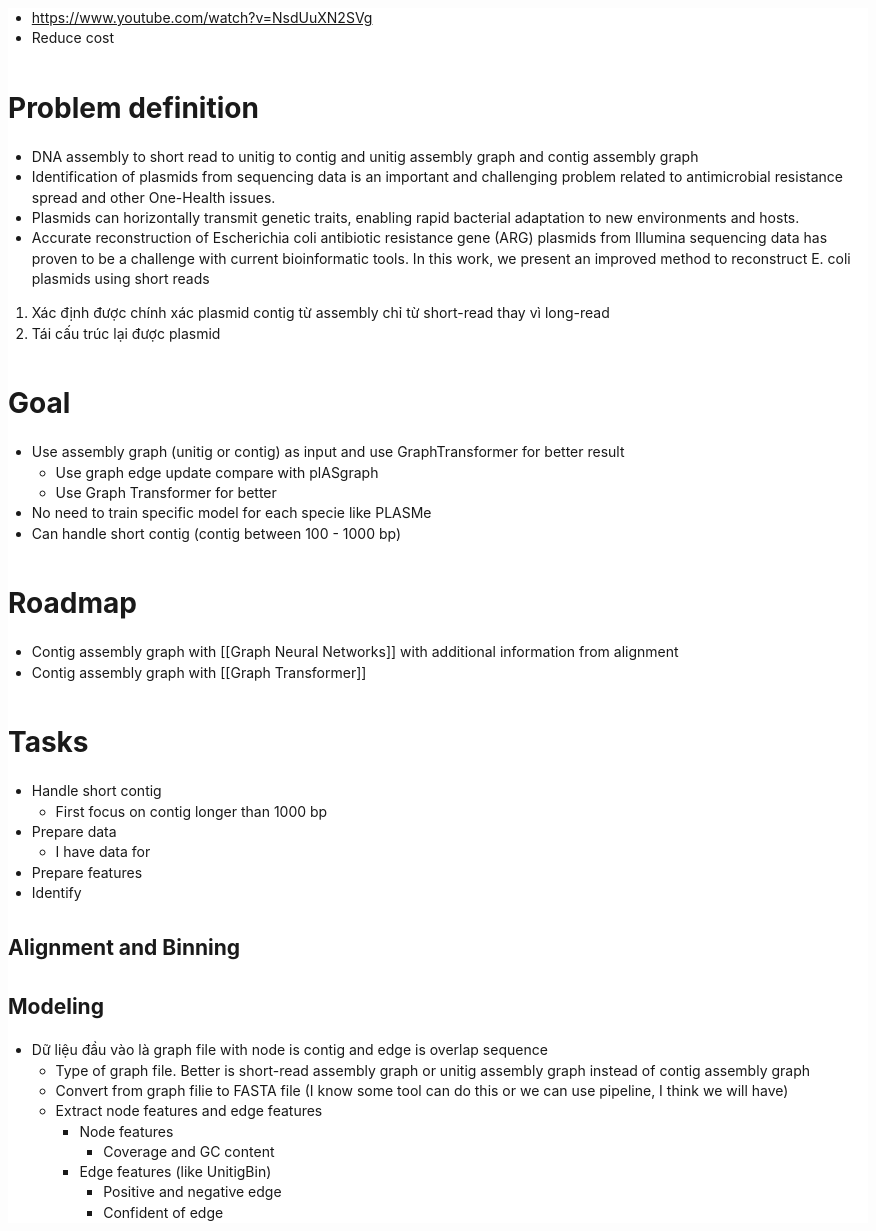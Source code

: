 - https://www.youtube.com/watch?v=NsdUuXN2SVg
- Reduce cost

# Problem definition

- DNA assembly to short read to unitig to contig and unitig assembly graph and contig assembly graph
- Identification of plasmids from sequencing data is an important and challenging problem related to antimicrobial resistance spread and other One-Health issues.
- Plasmids can horizontally transmit genetic traits, enabling rapid bacterial adaptation to new environments and hosts.
- Accurate reconstruction of Escherichia coli antibiotic resistance gene (ARG) plasmids from Illumina sequencing data has proven to be a challenge with current bioinformatic tools. In this work, we present an improved method to reconstruct E. coli plasmids using short reads
1. Xác định được chính xác plasmid contig từ assembly chỉ từ short-read thay vì long-read
2. Tái cấu trúc lại được plasmid

# Goal

- Use assembly graph (unitig or contig) as input and use GraphTransformer for better result
	- Use graph edge update compare with plASgraph
	- Use Graph Transformer for better 
- No need to train specific model for each specie like PLASMe
- Can handle short contig (contig between 100 - 1000 bp)

# Roadmap

- Contig assembly graph with [[Graph Neural Networks]] with additional information from alignment
- Contig assembly graph with [[Graph Transformer]]
# Tasks

- Handle short contig
	- First focus on contig longer than 1000 bp
- Prepare data
	- I have data for 
- Prepare features
- Identify

## Alignment and Binning

## Modeling

- Dữ liệu đầu vào là graph file with node is contig and edge is overlap sequence
	- Type of graph file. Better is short-read assembly graph or unitig assembly graph instead of contig assembly graph
	- Convert from graph filie to FASTA file (I know some tool can do this or we can use pipeline, I think we will have)
	- Extract node features and edge features
		- Node features
			- Coverage and GC content
		- Edge features (like UnitigBin)
			- Positive and negative edge
			- Confident of edge
